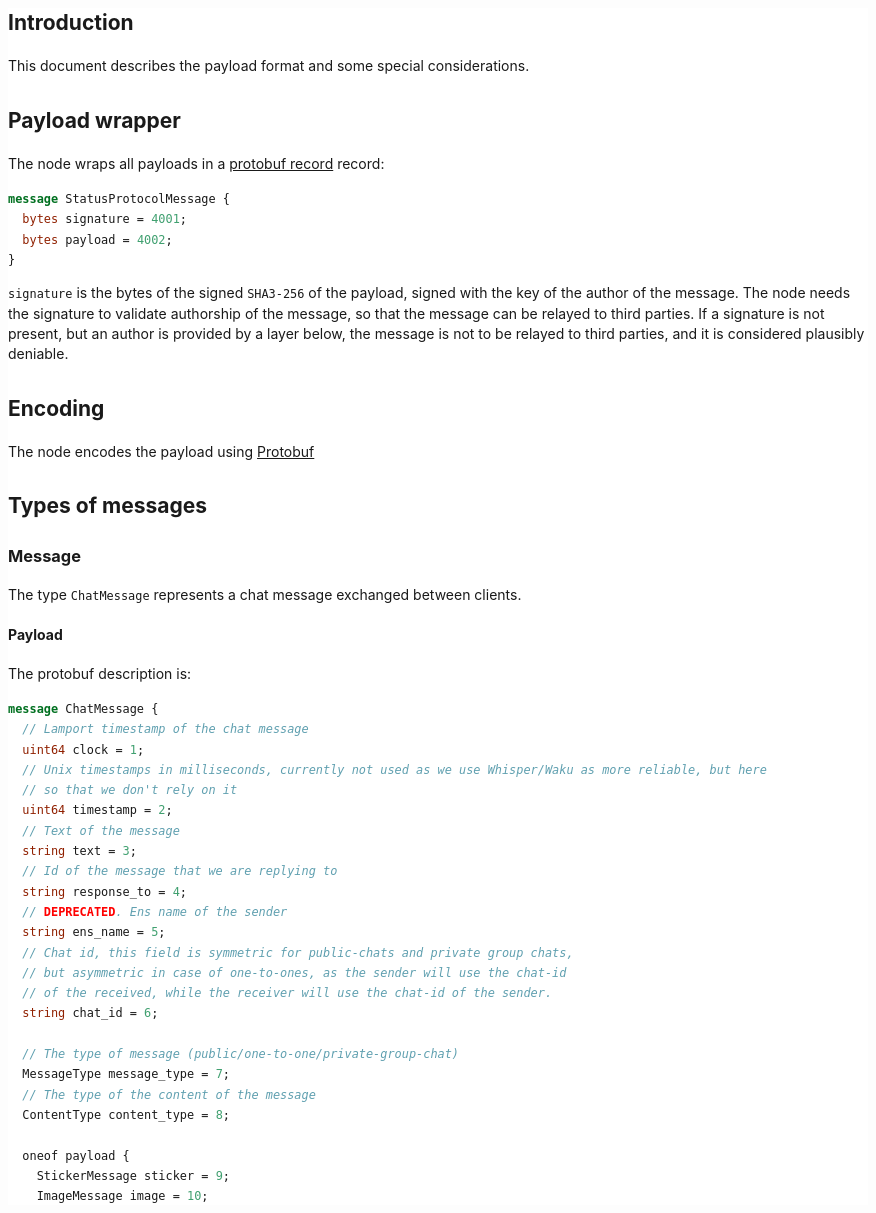 
## Introduction

This document describes the payload format and some special considerations.

## Payload wrapper

The node wraps all payloads in a [protobuf record](https://developers.google.com/protocol-buffers/)
record:

```protobuf
message StatusProtocolMessage {
  bytes signature = 4001;
  bytes payload = 4002;
}
```

`signature` is the bytes of the signed `SHA3-256` of the payload, signed with the key of the author of the message.
The node needs the signature to validate authorship of the message, so that the message can be relayed to third parties.
If a signature is not present, but an author is provided by a layer below, the message is not to be relayed to third parties, and it is considered plausibly deniable.

## Encoding

The node encodes the payload using [Protobuf](https://developers.google.com/protocol-buffers)

## Types of messages

### Message

The type `ChatMessage` represents a chat message exchanged between clients.

#### Payload

The protobuf description is:

```protobuf
message ChatMessage {
  // Lamport timestamp of the chat message
  uint64 clock = 1;
  // Unix timestamps in milliseconds, currently not used as we use Whisper/Waku as more reliable, but here
  // so that we don't rely on it
  uint64 timestamp = 2;
  // Text of the message
  string text = 3;
  // Id of the message that we are replying to
  string response_to = 4;
  // DEPRECATED. Ens name of the sender
  string ens_name = 5;
  // Chat id, this field is symmetric for public-chats and private group chats,
  // but asymmetric in case of one-to-ones, as the sender will use the chat-id
  // of the received, while the receiver will use the chat-id of the sender.
  string chat_id = 6;

  // The type of message (public/one-to-one/private-group-chat)
  MessageType message_type = 7;
  // The type of the content of the message
  ContentType content_type = 8;

  oneof payload {
    StickerMessage sticker = 9;
    ImageMessage image = 10;
```